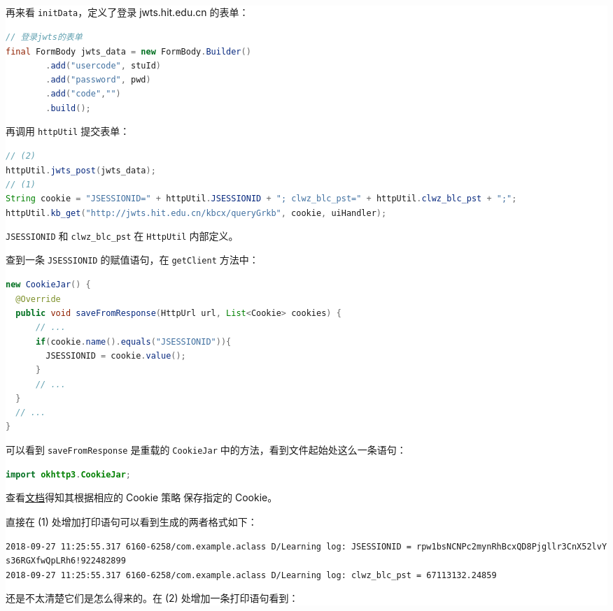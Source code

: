 再来看 `initData`，定义了登录 jwts.hit.edu.cn 的表单：

```java
// 登录jwts的表单
final FormBody jwts_data = new FormBody.Builder()
        .add("usercode", stuId)
        .add("password", pwd)
        .add("code","")
        .build();
```

再调用 `httpUtil` 提交表单：

```java
// (2)
httpUtil.jwts_post(jwts_data);
// (1)
String cookie = "JSESSIONID=" + httpUtil.JSESSIONID + "; clwz_blc_pst=" + httpUtil.clwz_blc_pst + ";";
httpUtil.kb_get("http://jwts.hit.edu.cn/kbcx/queryGrkb", cookie, uiHandler);
```

`JSESSIONID` 和 `clwz_blc_pst` 在 `HttpUtil` 内部定义。

查到一条 `JSESSIONID` 的赋值语句，在 `getClient` 方法中：

```java
new CookieJar() {
  @Override
  public void saveFromResponse(HttpUrl url, List<Cookie> cookies) {
      // ...
      if(cookie.name().equals("JSESSIONID")){
        JSESSIONID = cookie.value();
      }
      // ...
  }
  // ...
}
```

可以看到 `saveFromResponse` 是重载的 `CookieJar` 中的方法，看到文件起始处这么一条语句：

```java
import okhttp3.CookieJar;
```

查看[文档](https://square.github.io/okhttp/3.x/okhttp/okhttp3/CookieJar.html)得知其根据相应的 Cookie 策略 保存指定的 Cookie。

直接在 (1) 处增加打印语句可以看到生成的两者格式如下：

```
2018-09-27 11:25:55.317 6160-6258/com.example.aclass D/Learning log: JSESSIONID = rpw1bsNCNPc2mynRhBcxQD8Pjgllr3CnX52lvYs36RGXfwQpLRh6!922482899
2018-09-27 11:25:55.317 6160-6258/com.example.aclass D/Learning log: clwz_blc_pst = 67113132.24859
```

还是不太清楚它们是怎么得来的。在 (2) 处增加一条打印语句看到：
